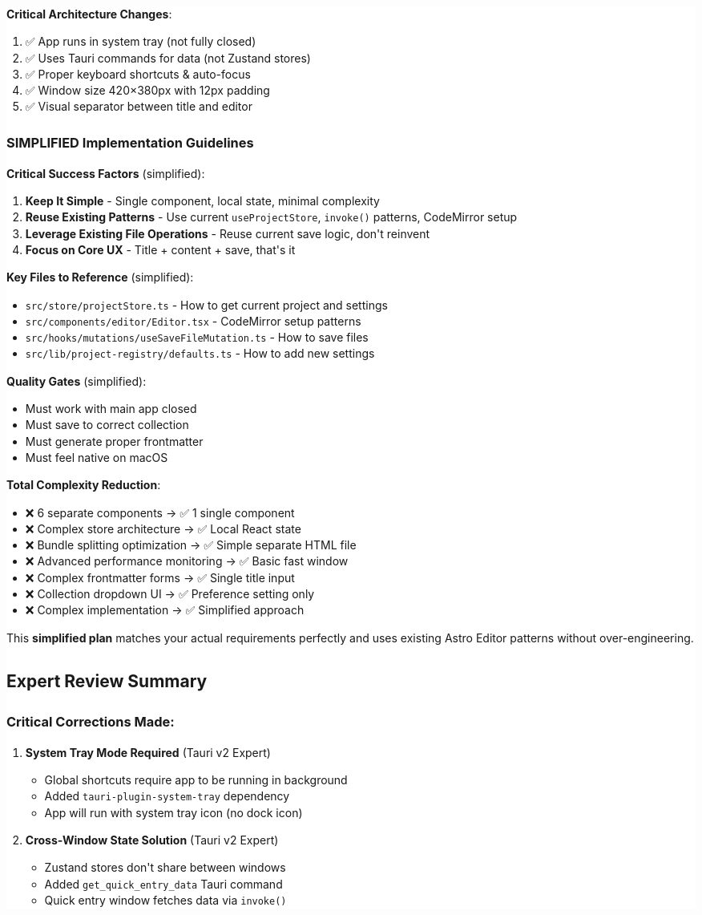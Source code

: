 **Critical Architecture Changes**:
1. ✅ App runs in system tray (not fully closed)
2. ✅ Uses Tauri commands for data (not Zustand stores)
3. ✅ Proper keyboard shortcuts & auto-focus
4. ✅ Window size 420×380px with 12px padding
5. ✅ Visual separator between title and editor


### SIMPLIFIED Implementation Guidelines

**Critical Success Factors** (simplified):
1. **Keep It Simple** - Single component, local state, minimal complexity
2. **Reuse Existing Patterns** - Use current `useProjectStore`, `invoke()` patterns, CodeMirror setup
3. **Leverage Existing File Operations** - Reuse current save logic, don't reinvent
4. **Focus on Core UX** - Title + content + save, that's it

**Key Files to Reference** (simplified):
- `src/store/projectStore.ts` - How to get current project and settings
- `src/components/editor/Editor.tsx` - CodeMirror setup patterns  
- `src/hooks/mutations/useSaveFileMutation.ts` - How to save files
- `src/lib/project-registry/defaults.ts` - How to add new settings

**Quality Gates** (simplified):
- Must work with main app closed
- Must save to correct collection
- Must generate proper frontmatter
- Must feel native on macOS

**Total Complexity Reduction**:
- ❌ 6 separate components → ✅ 1 single component
- ❌ Complex store architecture → ✅ Local React state
- ❌ Bundle splitting optimization → ✅ Simple separate HTML file
- ❌ Advanced performance monitoring → ✅ Basic fast window
- ❌ Complex frontmatter forms → ✅ Single title input
- ❌ Collection dropdown UI → ✅ Preference setting only
- ❌ Complex implementation → ✅ Simplified approach

This **simplified plan** matches your actual requirements perfectly and uses existing Astro Editor patterns without over-engineering.

## Expert Review Summary

### Critical Corrections Made:

1. **System Tray Mode Required** (Tauri v2 Expert)
   - Global shortcuts require app to be running in background
   - Added `tauri-plugin-system-tray` dependency
   - App will run with system tray icon (no dock icon)

2. **Cross-Window State Solution** (Tauri v2 Expert)
   - Zustand stores don't share between windows
   - Added `get_quick_entry_data` Tauri command
   - Quick entry window fetches data via `invoke()`

